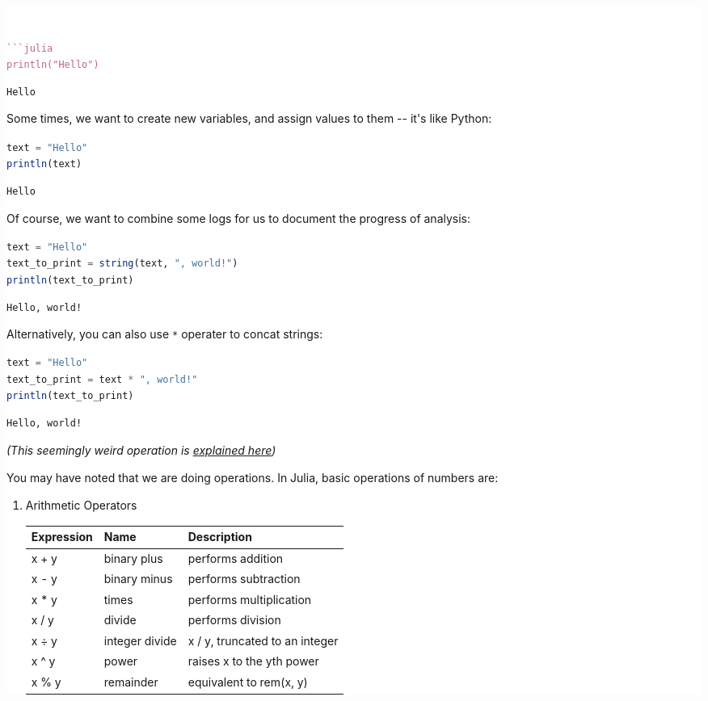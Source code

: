    ```Julia


```julia
println("Hello")
```

    Hello


Some times, we want to create new variables, and assign values to them -- it's like Python:


```julia
text = "Hello"
println(text)
```

    Hello


Of course, we want to combine some logs for us to document the progress of analysis:


```julia
text = "Hello"
text_to_print = string(text, ", world!")
println(text_to_print)
```

    Hello, world!


Alternatively, you can also use `*` operater to concat strings:


```julia
text = "Hello"
text_to_print = text * ", world!"
println(text_to_print)
```

    Hello, world!


*(This seemingly weird operation is [explained here](https://docs.julialang.org/en/v1/manual/strings/#man-concatenation))*

You may have noted that we are doing operations. In Julia, basic operations of numbers are:

1. Arithmetic Operators

    | Expression | Name             | Description                                |
    |------------|------------------|--------------------------------------------|
    | x + y      | binary plus      | performs addition                          |
    | x - y      | binary minus     | performs subtraction                       |
    | x * y      | times            | performs multiplication                    |
    | x / y      | divide           | performs division                          |
    | x ÷ y      | integer divide   | x / y, truncated to an integer             |
    | x ^ y      | power            | raises x to the yth power                  |
    | x % y      | remainder        | equivalent to rem(x, y)                    |
